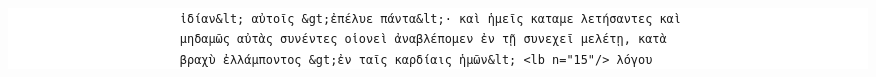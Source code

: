                             ἰδίαν&lt; αὐτοῖς &gt;ἐπέλυε πάντα&lt;· καὶ ἡμεῖς καταμε λετήσαντες καὶ
                            μηδαμῶς αὐτὰς συνέντες οἱονεὶ ἀναβλέπομεν ἐν τῇ συνεχεῖ μελέτῃ, κατὰ
                            βραχὺ ἐλλάμποντος &gt;ἐν ταῖς καρδίαις ἡμῶν&lt; <lb n="15"/> λόγου
